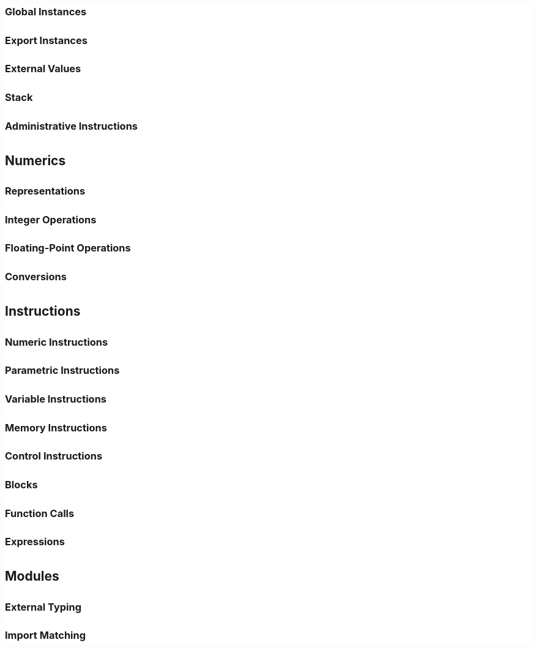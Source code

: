 ### Global Instances

### Export Instances

### External Values

### Stack

### Administrative Instructions

## Numerics

### Representations

### Integer Operations

### Floating-Point Operations

### Conversions

## Instructions

### Numeric Instructions

### Parametric Instructions

### Variable Instructions

### Memory Instructions

### Control Instructions

### Blocks

### Function Calls

### Expressions

## Modules

### External Typing

### Import Matching
